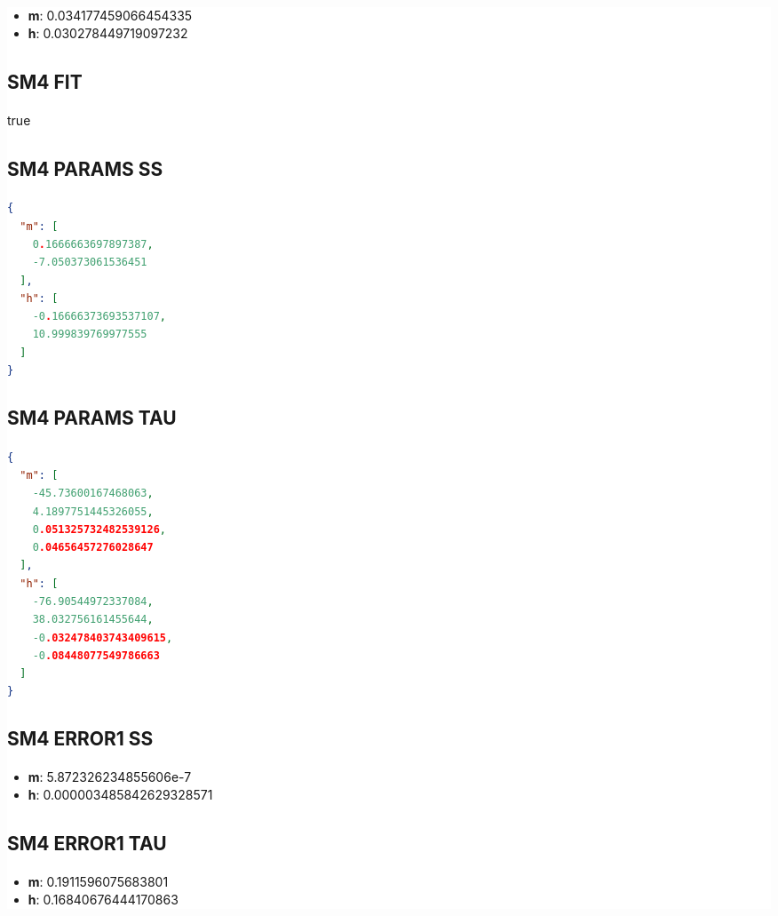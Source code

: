 - **m**: 0.034177459066454335
- **h**: 0.030278449719097232

## SM4 FIT

true

## SM4 PARAMS SS

```json
{
  "m": [
    0.1666663697897387,
    -7.050373061536451
  ],
  "h": [
    -0.16666373693537107,
    10.999839769977555
  ]
}
```

## SM4 PARAMS TAU

```json
{
  "m": [
    -45.73600167468063,
    4.1897751445326055,
    0.051325732482539126,
    0.04656457276028647
  ],
  "h": [
    -76.90544972337084,
    38.032756161455644,
    -0.032478403743409615,
    -0.08448077549786663
  ]
}
```

## SM4 ERROR1 SS

- **m**: 5.872326234855606e-7
- **h**: 0.000003485842629328571

## SM4 ERROR1 TAU

- **m**: 0.1911596075683801
- **h**: 0.16840676444170863
